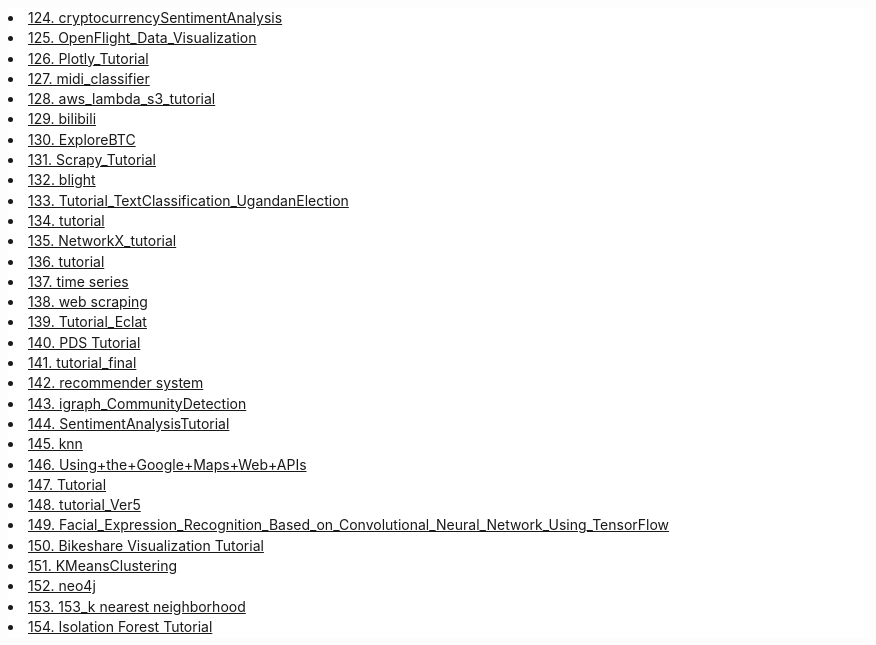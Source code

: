 <li><a href="http://nbviewer.jupyter.org/url/datasciencecourse.org/tutorial_final/124__cryptocurrencySentimentAnalysis.ipynb">124. cryptocurrencySentimentAnalysis</a></li>
<li><a href="http://nbviewer.jupyter.org/url/datasciencecourse.org/tutorial_final/125__OpenFlight_Data_Visualization.ipynb">125. OpenFlight_Data_Visualization</a></li>
<li><a href="http://nbviewer.jupyter.org/url/datasciencecourse.org/tutorial_final/126__Plotly_Tutorial.ipynb">126. Plotly_Tutorial</a></li>
<li><a href="http://nbviewer.jupyter.org/url/datasciencecourse.org/tutorial_final/127__midi_classifier.ipynb">127. midi_classifier</a></li>
<li><a href="http://nbviewer.jupyter.org/url/datasciencecourse.org/tutorial_final/128__aws_lambda_s3_tutorial.ipynb">128. aws_lambda_s3_tutorial</a></li>
<li><a href="http://nbviewer.jupyter.org/url/datasciencecourse.org/tutorial_final/129__bilibili.ipynb">129. bilibili</a></li>
<li><a href="http://nbviewer.jupyter.org/url/datasciencecourse.org/tutorial_final/130__ExploreBTC.ipynb">130. ExploreBTC</a></li>
<li><a href="http://nbviewer.jupyter.org/url/datasciencecourse.org/tutorial_final/131__Scrapy_Tutorial.ipynb">131. Scrapy_Tutorial</a></li>
<li><a href="http://nbviewer.jupyter.org/url/datasciencecourse.org/tutorial_final/132__blight.ipynb">132. blight</a></li>
<li><a href="http://nbviewer.jupyter.org/url/datasciencecourse.org/tutorial_final/133__Tutorial_TextClassification_UgandanElection.ipynb">133. Tutorial_TextClassification_UgandanElection</a></li>
<li><a href="http://nbviewer.jupyter.org/url/datasciencecourse.org/tutorial_final/134__tutorial.ipynb">134. tutorial</a></li>
<li><a href="http://nbviewer.jupyter.org/url/datasciencecourse.org/tutorial_final/135__NetworkX_tutorial.ipynb">135. NetworkX_tutorial</a></li>
<li><a href="http://nbviewer.jupyter.org/url/datasciencecourse.org/tutorial_final/136__tutorial.ipynb">136. tutorial</a></li>
<li><a href="http://nbviewer.jupyter.org/url/datasciencecourse.org/tutorial_final/137__time series.ipynb">137. time series</a></li>
<li><a href="http://nbviewer.jupyter.org/url/datasciencecourse.org/tutorial_final/138__web scraping.ipynb">138. web scraping</a></li>
<li><a href="http://nbviewer.jupyter.org/url/datasciencecourse.org/tutorial_final/139__Tutorial_Eclat.ipynb">139. Tutorial_Eclat</a></li>
<li><a href="http://nbviewer.jupyter.org/url/datasciencecourse.org/tutorial_final/140__PDS Tutorial.ipynb">140. PDS Tutorial</a></li>
<li><a href="http://nbviewer.jupyter.org/url/datasciencecourse.org/tutorial_final/141__tutorial_final.ipynb">141. tutorial_final</a></li>
<li><a href="http://nbviewer.jupyter.org/url/datasciencecourse.org/tutorial_final/142__recommender system.ipynb">142. recommender system</a></li>
<li><a href="http://nbviewer.jupyter.org/url/datasciencecourse.org/tutorial_final/143__igraph_CommunityDetection.ipynb">143. igraph_CommunityDetection</a></li>
<li><a href="http://nbviewer.jupyter.org/url/datasciencecourse.org/tutorial_final/144__SentimentAnalysisTutorial.ipynb">144. SentimentAnalysisTutorial</a></li>
<li><a href="http://nbviewer.jupyter.org/url/datasciencecourse.org/tutorial_final/145__knn.ipynb">145. knn</a></li>
<li><a href="http://nbviewer.jupyter.org/url/datasciencecourse.org/tutorial_final/146__Using+the+Google+Maps+Web+APIs.ipynb">146. Using+the+Google+Maps+Web+APIs</a></li>
<li><a href="http://nbviewer.jupyter.org/url/datasciencecourse.org/tutorial_final/147__Tutorial.ipynb">147. Tutorial</a></li>
<li><a href="http://nbviewer.jupyter.org/url/datasciencecourse.org/tutorial_final/148__tutorial_Ver5.ipynb">148. tutorial_Ver5</a></li>
<li><a href="http://nbviewer.jupyter.org/url/datasciencecourse.org/tutorial_final/149__Facial_Expression_Recognition_Based_on_Convolutional_Neural_Network_Using_TensorFlow.ipynb">149. Facial_Expression_Recognition_Based_on_Convolutional_Neural_Network_Using_TensorFlow</a></li>
<li><a href="http://nbviewer.jupyter.org/url/datasciencecourse.org/tutorial_final/150__Bikeshare Visualization Tutorial.ipynb">150. Bikeshare Visualization Tutorial</a></li>
<li><a href="http://nbviewer.jupyter.org/url/datasciencecourse.org/tutorial_final/151__KMeansClustering.ipynb">151. KMeansClustering</a></li>
<li><a href="http://nbviewer.jupyter.org/url/datasciencecourse.org/tutorial_final/152__neo4j.ipynb">152. neo4j</a></li>
<li><a href="http://nbviewer.jupyter.org/url/datasciencecourse.org/tutorial_final/153__153_k nearest neighborhood.ipynb">153. 153_k nearest neighborhood</a></li>
<li><a href="http://nbviewer.jupyter.org/url/datasciencecourse.org/tutorial_final/154__Isolation Forest Tutorial.ipynb">154. Isolation Forest Tutorial</a></li>